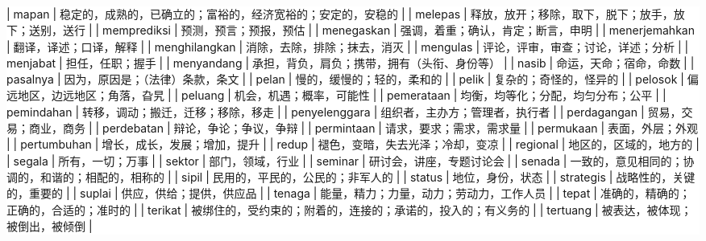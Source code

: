 | mapan | 稳定的，成熟的，已确立的；富裕的，经济宽裕的；安定的，安稳的 |
| melepas | 释放，放开；移除，取下，脱下；放手，放下；送别，送行 |
| memprediksi | 预测，预言；预报，预估 |
| menegaskan | 强调，着重；确认，肯定；断言，申明 |
| menerjemahkan | 翻译，译述；口译，解释 |
| menghilangkan | 消除，去除，排除；抹去，消灭 |
| mengulas | 评论，评审，审查；讨论，详述；分析 |
| menjabat | 担任，任职；握手 |
| menyandang | 承担，背负，肩负；携带，拥有（头衔、身份等） |
| nasib | 命运，天命；宿命，命数 |
| pasalnya | 因为，原因是；（法律）条款，条文 |
| pelan | 慢的，缓慢的；轻的，柔和的 |
| pelik | 复杂的；奇怪的，怪异的 |
| pelosok | 偏远地区，边远地区；角落，旮旯 |
| peluang | 机会，机遇；概率，可能性 |
| pemerataan | 均衡，均等化；分配，均匀分布；公平 |
| pemindahan | 转移，调动；搬迁，迁移；移除，移走 |
| penyelenggara | 组织者，主办方；管理者，执行者 |
| perdagangan | 贸易，交易；商业，商务 |
| perdebatan | 辩论，争论；争议，争辩 |
| permintaan | 请求，要求；需求，需求量 |
| permukaan | 表面，外层；外观 |
| pertumbuhan | 增长，成长，发展；增加，提升 |
| redup | 褪色，变暗，失去光泽；冷却，变凉 |
| regional | 地区的，区域的，地方的 |
| segala | 所有，一切；万事 |
| sektor | 部门，领域，行业 |
| seminar | 研讨会，讲座，专题讨论会 |
| senada | 一致的，意见相同的；协调的，和谐的；相配的，相称的 |
| sipil | 民用的，平民的，公民的；非军人的 |
| status | 地位，身份，状态 |
| strategis | 战略性的，关键的，重要的 |
| suplai | 供应，供给；提供，供应品 |
| tenaga | 能量，精力；力量，动力；劳动力，工作人员 |
| tepat | 准确的，精确的；正确的，合适的；准时的 |
| terikat | 被绑住的，受约束的；附着的，连接的；承诺的，投入的；有义务的 |
| tertuang | 被表达，被体现；被倒出，被倾倒 |